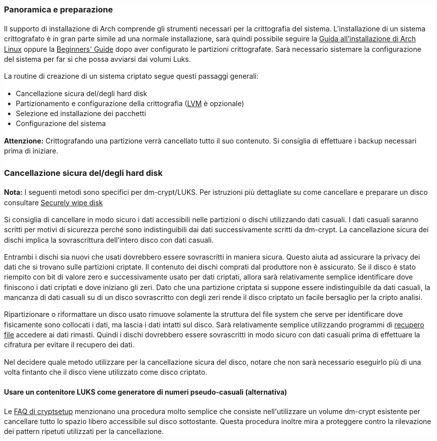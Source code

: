 ### Panoramica e preparazione

Il supporto di installazione di Arch comprende gli strumenti necessari per la crittografia del sistema. L’installazione di un sistema crittografato è in gran parte simile ad una normale installazione, sarà quindi possibile seguire la [Guida all’installazione di Arch Linux](/index.php/Official_Arch_Linux_Install_Guide_(Italiano) "Official Arch Linux Install Guide (Italiano)") oppure la [Beginners' Guide](/index.php/Beginners%27_guide_(Italiano) "Beginners' guide (Italiano)") dopo aver configurato le partizioni crittografate. Sarà necessario sistemare la configurazione del sistema per far si che possa avviarsi dai volumi Luks.

La routine di creazione di un sistema criptato segue questi passaggi generali:

*   Cancellazione sicura del/degli hard disk
*   Partizionamento e configurazione della crittografia ([LVM](/index.php/LVM_(Italiano) "LVM (Italiano)") è opzionale)
*   Selezione ed installazione dei pacchetti
*   Configurazione del sistema

**Attenzione:** Crittografando una partizione verrà cancellato tutto il suo contenuto. Si consiglia di effettuare i backup necessari prima di iniziare.

### Cancellazione sicura del/degli hard disk

**Nota:** I seguenti metodi sono specifici per dm-crypt/LUKS. Per istruzioni più dettagliate su come cancellare e preparare un disco consultare [Securely wipe disk](/index.php/Securely_wipe_disk "Securely wipe disk")

Si consiglia di cancellare in modo sicuro i dati accessibili nelle partizioni o dischi utilizzando dati casuali. I dati casuali saranno scritti per motivi di sicurezza perché sono indistinguibili dai dati successivamente scritti da dm-crypt. La cancellazione sicura dei dischi implica la sovrascrittura dell’intero disco con dati casuali.

Entrambi i dischi sia nuovi che usati dovrebbero essere sovrascritti in maniera sicura. Questo aiuta ad assicurare la privacy dei dati che si trovano sulle partizioni criptate. Il contenuto dei dischi comprati dal produttore non è assicurato. Se il disco è stato riempito con bit di valore zero e successivamente usato per dati criptati, allora sarà relativamente semplice identificare dove finiscono i dati criptati e dove iniziano gli zeri. Dato che una partizione criptata si suppone essere indistinguibile da dati casuali, la mancanza di dati casuali su di un disco sovrascritto con degli zeri rende il disco criptato un facile bersaglio per la cripto analisi.

Ripartizionare o riformattare un disco usato rimuove solamente la struttura del file system che serve per identificare dove fisicamente sono collocati i dati, ma lascia i dati intatti sul disco. Sarà relativamente semplice utilizzando programmi di [recupero file](/index.php/File_recovery "File recovery") accedere ai dati rimasti. Quindi i dischi dovrebbero essere sovrascritti in modo sicuro con dati casuali prima di effettuare la cifratura per evitare il recupero dei dati.

Nel decidere quale metodo utilizzare per la cancellazione sicura del disco, notare che non sarà necessario eseguirlo più di una volta fintanto che il disco viene utilizzato come disco criptato.

#### Usare un contenitore LUKS come generatore di numeri pseudo-casuali (alternativa)

Le [FAQ di cryptsetup](http://code.google.com/p/cryptsetup/wiki/FrequentlyAskedQuestions#5._Security_Aspects) menzionano una procedura molto semplice che consiste nell'utilizzare un volume dm-crypt esistente per cancellare tutto lo spazio libero accessibile sul disco sottostante. Questa procedura inoltre mira a proteggere contro la rilevazione dei pattern ripetuti utilizzati per la cancellazione.
